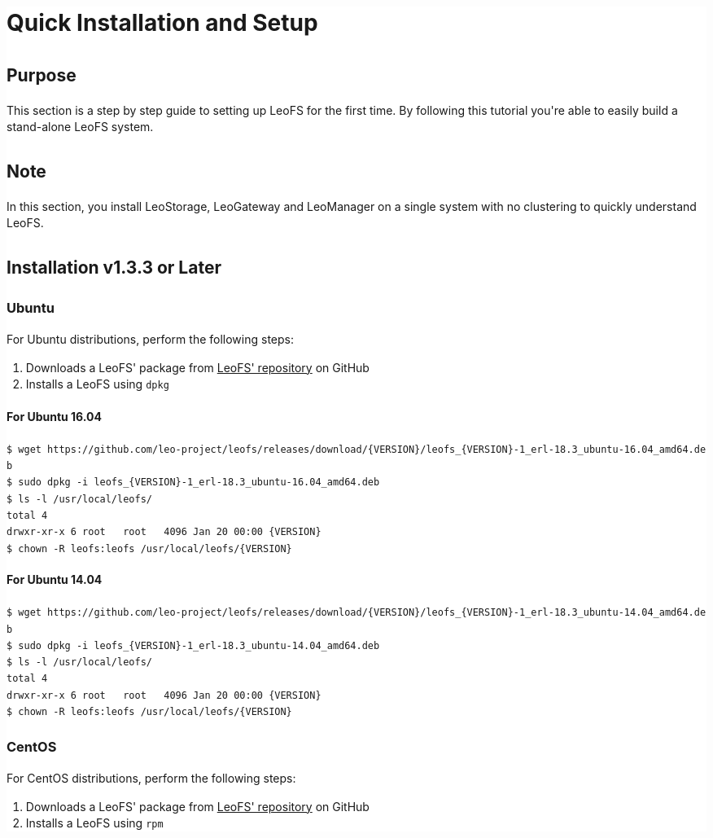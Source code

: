 # Quick Installation and Setup

## Purpose

This section is a step by step guide to setting up LeoFS for the first time. By following this tutorial you're able to easily build a stand-alone LeoFS system.

## Note

In this section, you install LeoStorage, LeoGateway and LeoManager on a single system with no clustering to quickly understand LeoFS.

## Installation v1.3.3 or Later
### Ubuntu

For Ubuntu distributions, perform the following steps:

1. Downloads a LeoFS' package from [LeoFS' repository](https://github.com/leo-project/leofs/releases) on GitHub
2. Installs a LeoFS using `dpkg`

#### For Ubuntu 16.04
```text
$ wget https://github.com/leo-project/leofs/releases/download/{VERSION}/leofs_{VERSION}-1_erl-18.3_ubuntu-16.04_amd64.deb
$ sudo dpkg -i leofs_{VERSION}-1_erl-18.3_ubuntu-16.04_amd64.deb
$ ls -l /usr/local/leofs/
total 4
drwxr-xr-x 6 root   root   4096 Jan 20 00:00 {VERSION}
$ chown -R leofs:leofs /usr/local/leofs/{VERSION}
```

#### For Ubuntu 14.04
```text
$ wget https://github.com/leo-project/leofs/releases/download/{VERSION}/leofs_{VERSION}-1_erl-18.3_ubuntu-14.04_amd64.deb
$ sudo dpkg -i leofs_{VERSION}-1_erl-18.3_ubuntu-14.04_amd64.deb
$ ls -l /usr/local/leofs/
total 4
drwxr-xr-x 6 root   root   4096 Jan 20 00:00 {VERSION}
$ chown -R leofs:leofs /usr/local/leofs/{VERSION}
```

### CentOS

For CentOS distributions, perform the following steps:

1. Downloads a LeoFS' package from [LeoFS' repository](https://github.com/leo-project/leofs/releases) on GitHub
2. Installs a LeoFS using `rpm`
